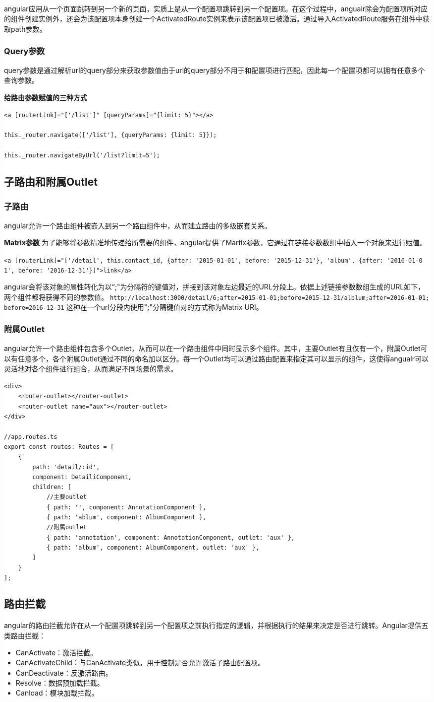 angular应用从一个页面跳转到另一个新的页面，实质上是从一个配置项跳转到另一个配置项。在这个过程中，angualr除会为配置项所对应的组件创建实例外，还会为该配置项本身创建一个ActivatedRoute实例来表示该配置项已被激活。通过导入ActivatedRoute服务在组件中获取path参数。

### Query参数
query参数是通过解析url的query部分来获取参数值由于url的query部分不用于和配置项进行匹配，因此每一个配置项都可以拥有任意多个查询参数。

**给路由参数赋值的三种方式**
```
<a [routerLink]="['/list']" [queryParams]="{limit: 5}"></a>

this._router.navigate(['/list'], {queryParams: {limit: 5}});

this._router.navigateByUrl('/list?limit=5');
```
## 子路由和附属Outlet
### 子路由
angular允许一个路由组件被嵌入到另一个路由组件中，从而建立路由的多级嵌套关系。

**Matrix参数**
为了能够将参数精准地传递给所需要的组件，angular提供了Martix参数，它通过在链接参数数组中插入一个对象来进行赋值。
```
<a [routerLink]="['/detail', this.contact_id, {after: '2015-01-01', before: '2015-12-31'}, 'album', {after: '2016-01-01', before: '2016-12-31'}]">link</a>
```
angular会将该对象的属性转化为以“;"为分隔符的键值对，拼接到该对象左边最近的URL分段上。依据上述链接参数数组生成的URL如下，两个组件都将获得不同的参数值。
`http://localhost:3000/detail/6;after=2015-01-01;before=2015-12-31/alblum;after=2016-01-01;before=2016-12-31`
这种在一个url分段内使用";"分隔键值对的方式称为Matrix URI。

### 附属Outlet
angular允许一个路由组件包含多个Outlet，从而可以在一个路由组件中同时显示多个组件。其中，主要Outlet有且仅有一个，附属Outlet可以有任意多个，各个附属Outlet通过不同的命名加以区分。每一个Outlet均可以通过路由配置来指定其可以显示的组件，这使得angualr可以灵活地对各个组件进行组合，从而满足不同场景的需求。
```
<div>
    <router-outlet></router-outlet>
    <router-outlet name="aux"></router-outlet>
</div>

//app.routes.ts
export const routes: Routes = [
    { 
        path: 'detail/:id',
        component: DetailiComponent,
        children: [
            //主要outlet
            { path: '', component: AnnotationComponent },
            { path: 'ablum', component: AlbumComponent },
            //附属outlet
            { path: 'annotation', component: AnnotationComponent, outlet: 'aux' },
            { path: 'album', component: AlbumComponent, outlet: 'aux' },
        ]
    }
];
```
## 路由拦截
angular的路由拦截允许在从一个配置项跳转到另一个配置项之前执行指定的逻辑，并根据执行的结果来决定是否进行跳转。Angular提供五类路由拦截：
* CanActivate：激活拦截。
* CanActivateChild：与CanActivate类似，用于控制是否允许激活子路由配置项。
* CanDeactivate：反激活路由。
* Resolve：数据预加载拦截。
* Canload：模块加载拦截。
